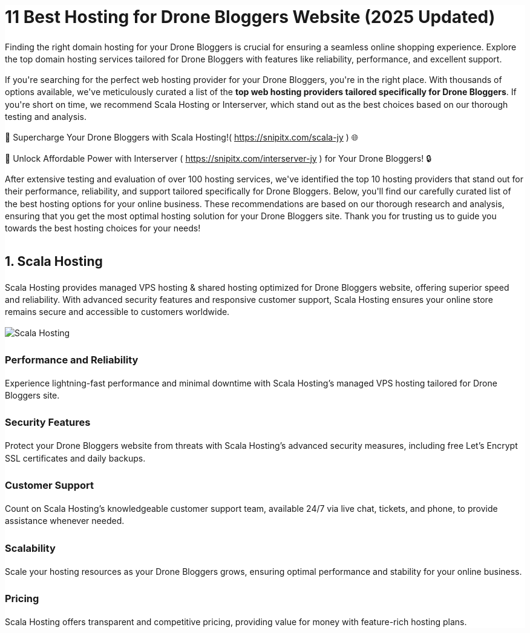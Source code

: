 # 11 Best Hosting for Drone Bloggers Website (2025 Updated)

Finding the right domain hosting for your Drone Bloggers is crucial for ensuring a seamless online shopping experience. Explore the top domain hosting services tailored for Drone Bloggers with features like reliability, performance, and excellent support.

If you're searching for the perfect web hosting provider for your Drone Bloggers, you're in the right place. With thousands of options available, we've meticulously curated a list of the **top web hosting providers tailored specifically for Drone Bloggers**. If you're short on time, we recommend Scala Hosting or Interserver, which stand out as the best choices based on our thorough testing and analysis.

🚀 Supercharge Your Drone Bloggers with Scala Hosting!( https://snipitx.com/scala-jy ) 🌐 

💸 Unlock Affordable Power with Interserver ( https://snipitx.com/interserver-jy ) for Your Drone Bloggers! 🔒

After extensive testing and evaluation of over 100 hosting services, we've identified the top 10 hosting providers that stand out for their performance, reliability, and support tailored specifically for Drone Bloggers. Below, you'll find our carefully curated list of the best hosting options for your online business. These recommendations are based on our thorough research and analysis, ensuring that you get the most optimal hosting solution for your Drone Bloggers site. Thank you for trusting us to guide you towards the best hosting choices for your needs!

## 1. Scala Hosting

Scala Hosting provides managed VPS hosting & shared hosting optimized for Drone Bloggers website, offering superior speed and reliability. With advanced security features and responsive customer support, Scala Hosting ensures your online store remains secure and accessible to customers worldwide.

![Scala Hosting](https://i.imgur.com/uJ5JIK3.png "Scala Web Hosting")

### Performance and Reliability
Experience lightning-fast performance and minimal downtime with Scala Hosting’s managed VPS hosting tailored for Drone Bloggers site.

### Security Features
Protect your Drone Bloggers website from threats with Scala Hosting’s advanced security measures, including free Let’s Encrypt SSL certificates and daily backups.

### Customer Support
Count on Scala Hosting’s knowledgeable customer support team, available 24/7 via live chat, tickets, and phone, to provide assistance whenever needed.

### Scalability
Scale your hosting resources as your Drone Bloggers grows, ensuring optimal performance and stability for your online business.

### Pricing
Scala Hosting offers transparent and competitive pricing, providing value for money with feature-rich hosting plans.

